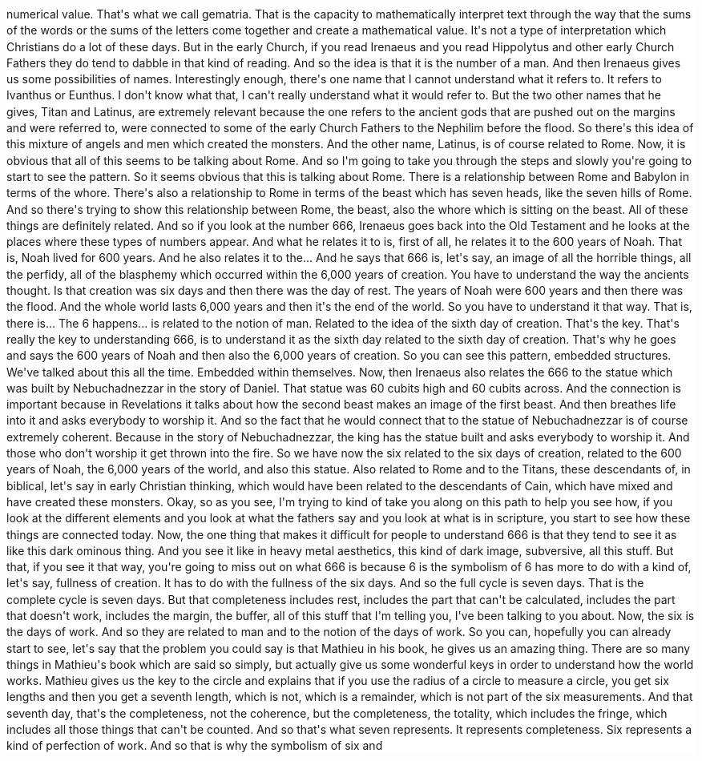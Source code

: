 numerical value. That's what we call gematria. That is the capacity to mathematically interpret text through the way that the sums of the words or the sums of the letters come together and create a mathematical value. It's not a type of interpretation which Christians do a lot of these days. But in the early Church, if you read Irenaeus and you read Hippolytus and other early Church Fathers they do tend to dabble in that kind of reading. And so the idea is that it is the number of a man. And then Irenaeus gives us some possibilities of names. Interestingly enough, there's one name that I cannot understand what it refers to. It refers to Ivanthus or Eunthus. I don't know what that, I can't really understand what it would refer to. But the two other names that he gives, Titan and Latinus, are extremely relevant because the one refers to the ancient gods that are pushed out on the margins and were referred to, were connected to some of the early Church Fathers to the Nephilim before the flood. So there's this idea of this mixture of angels and men which created the monsters. And the other name, Latinus, is of course related to Rome. Now, it is obvious that all of this seems to be talking about Rome. And so I'm going to take you through the steps and slowly you're going to start to see the pattern. So it seems obvious that this is talking about Rome. There is a relationship between Rome and Babylon in terms of the whore. There's also a relationship to Rome in terms of the beast which has seven heads, like the seven hills of Rome. And so there's trying to show this relationship between Rome, the beast, also the whore which is sitting on the beast. All of these things are definitely related. And so if you look at the number 666, Irenaeus goes back into the Old Testament and he looks at the places where these types of numbers appear. And what he relates it to is, first of all, he relates it to the 600 years of Noah. That is, Noah lived for 600 years. And he also relates it to the... And he says that 666 is, let's say, an image of all the horrible things, all the perfidy, all of the blasphemy which occurred within the 6,000 years of creation. You have to understand the way the ancients thought. Is that creation was six days and then there was the day of rest. The years of Noah were 600 years and then there was the flood. And the whole world lasts 6,000 years and then it's the end of the world. So you have to understand it that way. That is, there is... The 6 happens... is related to the notion of man. Related to the idea of the sixth day of creation. That's the key. That's really the key to understanding 666, is to understand it as the sixth day related to the sixth day of creation. That's why he goes and says the 600 years of Noah and then also the 6,000 years of creation. So you can see this pattern, embedded structures. We've talked about this all the time. Embedded within themselves. Now, then Irenaeus also relates the 666 to the statue which was built by Nebuchadnezzar in the story of Daniel. That statue was 60 cubits high and 60 cubits across. And the connection is important because in Revelations it talks about how the second beast makes an image of the first beast. And then breathes life into it and asks everybody to worship it. And so the fact that he would connect that to the statue of Nebuchadnezzar is of course extremely coherent. Because in the story of Nebuchadnezzar, the king has the statue built and asks everybody to worship it. And those who don't worship it get thrown into the fire. So we have now the six related to the six days of creation, related to the 600 years of Noah, the 6,000 years of the world, and also this statue. Also related to Rome and to the Titans, these descendants of, in biblical, let's say in early Christian thinking, which would have been related to the descendants of Cain, which have mixed and have created these monsters. Okay, so as you see, I'm trying to kind of take you along on this path to help you see how, if you look at the different elements and you look at what the fathers say and you look at what is in scripture, you start to see how these things are connected today. Now, the one thing that makes it difficult for people to understand 666 is that they tend to see it as like this dark ominous thing. And you see it like in heavy metal aesthetics, this kind of dark image, subversive, all this stuff. But that, if you see it that way, you're going to miss out on what 666 is because 6 is the symbolism of 6 has more to do with a kind of, let's say, fullness of creation. It has to do with the fullness of the six days. And so the full cycle is seven days. That is the complete cycle is seven days. But that completeness includes rest, includes the part that can't be calculated, includes the part that doesn't work, includes the margin, the buffer, all of this stuff that I'm telling you, I've been talking to you about. Now, the six is the days of work. And so they are related to man and to the notion of the days of work. So you can, hopefully you can already start to see, let's say that the problem you could say is that Mathieu in his book, he gives us an amazing thing. There are so many things in Mathieu's book which are said so simply, but actually give us some wonderful keys in order to understand how the world works. Mathieu gives us the key to the circle and explains that if you use the radius of a circle to measure a circle, you get six lengths and then you get a seventh length, which is not, which is a remainder, which is not part of the six measurements. And that seventh day, that's the completeness, not the coherence, but the completeness, the totality, which includes the fringe, which includes all those things that can't be counted. And so that's what seven represents. It represents completeness. Six represents a kind of perfection of work. And so that is why the symbolism of six and